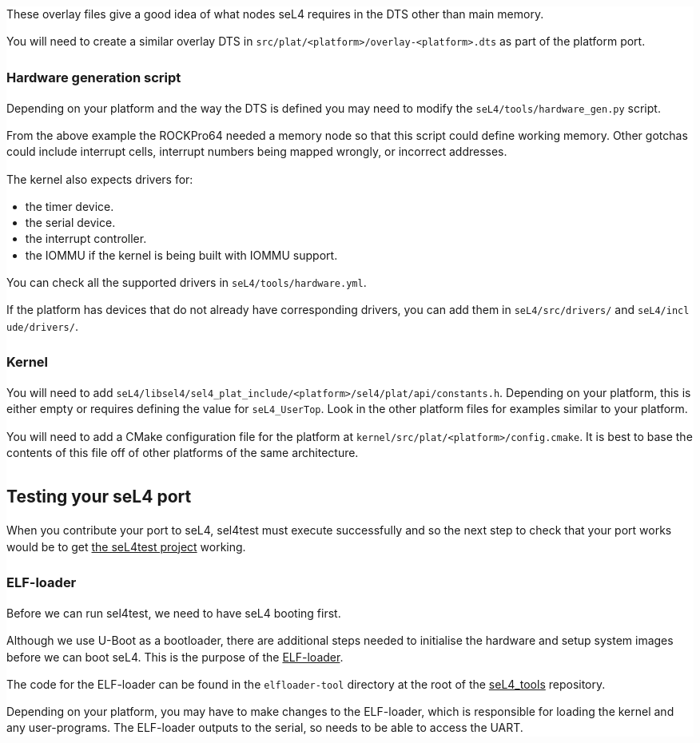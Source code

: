 These overlay files give a good idea of what nodes seL4 requires in the DTS other than
main memory.

You will need to create a similar overlay DTS in `src/plat/<platform>/overlay-<platform>.dts`
as part of the platform port.

### Hardware generation script

Depending on your platform and the way the DTS is defined you may need to modify the
`seL4/tools/hardware_gen.py` script.

From the above example the ROCKPro64 needed a memory node so that this script could
define working memory. Other gotchas could include interrupt cells, interrupt numbers being
mapped wrongly, or incorrect addresses.

The kernel also expects drivers for:

* the timer device.
* the serial device.
* the interrupt controller.
* the IOMMU if the kernel is being built with IOMMU support.

You can check all the supported drivers in `seL4/tools/hardware.yml`.

If the platform has devices that do not already have corresponding drivers, you can add
them in `seL4/src/drivers/` and `seL4/include/drivers/`.

### Kernel

You will need to add `seL4/libsel4/sel4_plat_include/<platform>/sel4/plat/api/constants.h`.
Depending on your platform, this is either empty or requires defining the value for `seL4_UserTop`.
Look in the other platform files for examples similar to your platform.

You will need to add a CMake configuration file for the platform at `kernel/src/plat/<platform>/config.cmake`.
It is best to base the contents of this file off of other platforms of the same architecture.

## Testing your seL4 port

When you contribute your port to seL4, sel4test must execute successfully and so the next
step to check that your port works would be to get
[the seL4test project](/projects/sel4test/) working.

### ELF-loader

Before we can run sel4test, we need to have seL4 booting first.

Although we use U-Boot as a bootloader, there are additional steps needed to initialise the
hardware and setup system images before we can boot seL4. This is the purpose of the
[ELF-loader](/projects/elfloader/).

The code for the ELF-loader can be found in the `elfloader-tool` directory at the root of
the [seL4_tools](https://github.com/seL4/seL4_tools) repository.

Depending on your platform, you may have to make changes to the ELF-loader, which is
responsible for loading the kernel and any user-programs. The ELF-loader outputs to the
serial, so needs to be able to access the UART.
